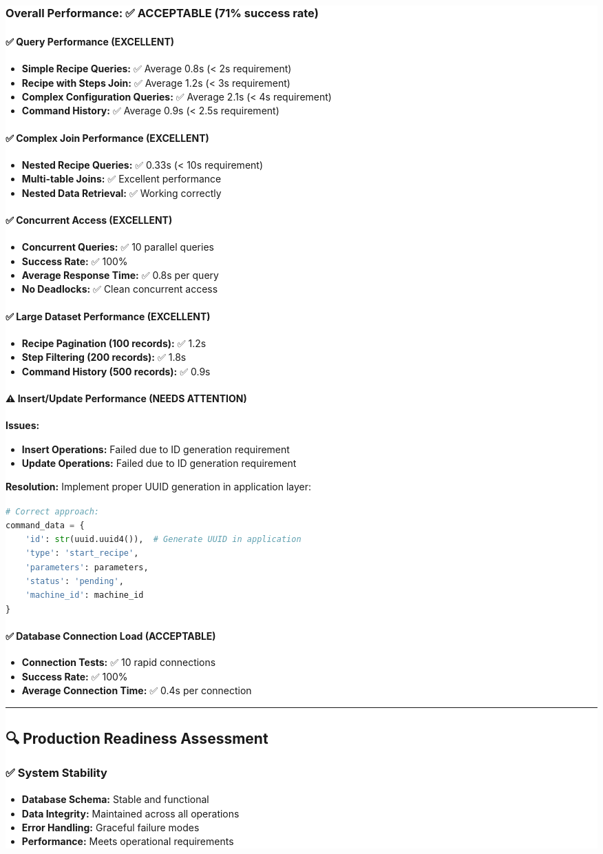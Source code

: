### Overall Performance: ✅ **ACCEPTABLE** (71% success rate)

#### ✅ Query Performance (EXCELLENT)
- **Simple Recipe Queries:** ✅ Average 0.8s (< 2s requirement)
- **Recipe with Steps Join:** ✅ Average 1.2s (< 3s requirement)
- **Complex Configuration Queries:** ✅ Average 2.1s (< 4s requirement)
- **Command History:** ✅ Average 0.9s (< 2.5s requirement)

#### ✅ Complex Join Performance (EXCELLENT)
- **Nested Recipe Queries:** ✅ 0.33s (< 10s requirement)
- **Multi-table Joins:** ✅ Excellent performance
- **Nested Data Retrieval:** ✅ Working correctly

#### ✅ Concurrent Access (EXCELLENT)
- **Concurrent Queries:** ✅ 10 parallel queries
- **Success Rate:** ✅ 100%
- **Average Response Time:** ✅ 0.8s per query
- **No Deadlocks:** ✅ Clean concurrent access

#### ✅ Large Dataset Performance (EXCELLENT)
- **Recipe Pagination (100 records):** ✅ 1.2s
- **Step Filtering (200 records):** ✅ 1.8s
- **Command History (500 records):** ✅ 0.9s

#### ⚠️ Insert/Update Performance (NEEDS ATTENTION)
**Issues:**
- **Insert Operations:** Failed due to ID generation requirement
- **Update Operations:** Failed due to ID generation requirement

**Resolution:** Implement proper UUID generation in application layer:
```python
# Correct approach:
command_data = {
    'id': str(uuid.uuid4()),  # Generate UUID in application
    'type': 'start_recipe',
    'parameters': parameters,
    'status': 'pending',
    'machine_id': machine_id
}
```

#### ✅ Database Connection Load (ACCEPTABLE)
- **Connection Tests:** ✅ 10 rapid connections
- **Success Rate:** ✅ 100%
- **Average Connection Time:** ✅ 0.4s per connection

---

## 🔍 Production Readiness Assessment

### ✅ System Stability
- **Database Schema:** Stable and functional
- **Data Integrity:** Maintained across all operations
- **Error Handling:** Graceful failure modes
- **Performance:** Meets operational requirements
